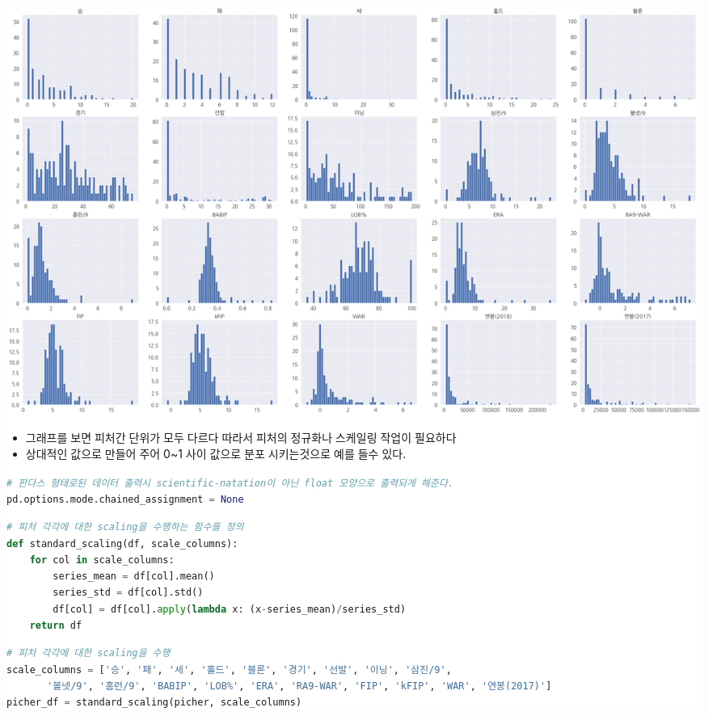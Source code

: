 
    
![png](output_15_0.png)
    


- 그래프를 보면 피처간 단위가 모두 다르다 따라서 피처의 정규화나 스케일링 작업이 필요하다
- 상대적인 값으로 만들어 주어 0~1 사이 값으로 분포 시키는것으로 예를 들수 있다.


```python
# 판다스 형태로된 데이터 출력시 scientific-natation이 아닌 float 모양으로 출력되게 해준다.
pd.options.mode.chained_assignment = None
```


```python
# 피처 각각에 대한 scaling을 수행하는 함수를 정의
def standard_scaling(df, scale_columns):
    for col in scale_columns:
        series_mean = df[col].mean()
        series_std = df[col].std()
        df[col] = df[col].apply(lambda x: (x-series_mean)/series_std)
    return df
```


```python
# 피처 각각에 대한 scaling을 수행
scale_columns = ['승', '패', '세', '홀드', '블론', '경기', '선발', '이닝', '삼진/9',
       '볼넷/9', '홈런/9', 'BABIP', 'LOB%', 'ERA', 'RA9-WAR', 'FIP', 'kFIP', 'WAR', '연봉(2017)']
picher_df = standard_scaling(picher, scale_columns)
```
